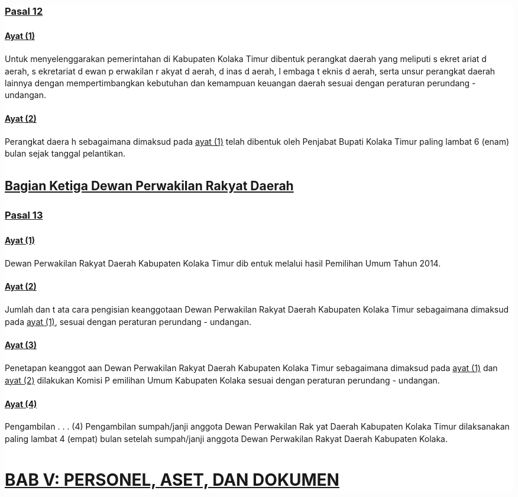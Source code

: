 ### [Pasal 12](http://example.org/legal/peraturan/uu/2013/8/pasal/0012)

#### [Ayat (1)](http://example.org/legal/peraturan/uu/2013/8/pasal/0012/versi/20130111/ayat/0001)
Untuk menyelenggarakan pemerintahan di Kabupaten Kolaka Timur dibentuk perangkat daerah yang meliputi s ekret ariat d aerah, s ekretariat d ewan p erwakilan r akyat d aerah, d inas d aerah, l embaga t eknis d aerah, serta unsur perangkat daerah lainnya dengan mempertimbangkan kebutuhan dan kemampuan keuangan daerah sesuai dengan peraturan perundang - undangan.

#### [Ayat (2)](http://example.org/legal/peraturan/uu/2013/8/pasal/0012/versi/20130111/ayat/0002)
Perangkat daera h sebagaimana dimaksud pada [ayat (1)](http://example.org/legal/peraturan/uu/2013/8/pasal/0012/versi/20130111/ayat/0001) telah dibentuk oleh Penjabat Bupati Kolaka Timur paling lambat 6 (enam) bulan sejak tanggal pelantikan.



## [Bagian Ketiga Dewan Perwakilan Rakyat Daerah](http://example.org/legal/peraturan/uu/2013/8/bab/0004/bagian/0003)

### [Pasal 13](http://example.org/legal/peraturan/uu/2013/8/pasal/0013)

#### [Ayat (1)](http://example.org/legal/peraturan/uu/2013/8/pasal/0013/versi/20130111/ayat/0001)
Dewan Perwakilan Rakyat Daerah Kabupaten Kolaka Timur dib entuk melalui hasil Pemilihan Umum Tahun 2014.

#### [Ayat (2)](http://example.org/legal/peraturan/uu/2013/8/pasal/0013/versi/20130111/ayat/0002)
Jumlah dan t ata cara pengisian keanggotaan Dewan Perwakilan Rakyat Daerah Kabupaten Kolaka Timur sebagaimana dimaksud pada [ayat (1)](http://example.org/legal/peraturan/uu/2013/8/pasal/0013/versi/20130111/ayat/0001), sesuai dengan peraturan perundang - undangan.

#### [Ayat (3)](http://example.org/legal/peraturan/uu/2013/8/pasal/0013/versi/20130111/ayat/0003)
Penetapan keanggot aan Dewan Perwakilan Rakyat Daerah Kabupaten Kolaka Timur sebagaimana dimaksud pada [ayat (1)](http://example.org/legal/peraturan/uu/2013/8/pasal/0013/versi/20130111/ayat/0001) dan [ayat (2)](http://example.org/legal/peraturan/uu/2013/8/pasal/0013/versi/20130111/ayat/0002) dilakukan Komisi P emilihan Umum Kabupaten Kolaka sesuai dengan peraturan perundang - undangan.

#### [Ayat (4)](http://example.org/legal/peraturan/uu/2013/8/pasal/0013/versi/20130111/ayat/0004)
Pengambilan . . . (4) Pengambilan sumpah/janji anggota Dewan Perwakilan Rak yat Daerah Kabupaten Kolaka Timur dilaksanakan paling lambat 4 (empat) bulan setelah sumpah/janji anggota Dewan Perwakilan Rakyat Daerah Kabupaten Kolaka.

 


# [BAB V: PERSONEL, ASET, DAN DOKUMEN](http://example.org/legal/peraturan/uu/2013/8/bab/0005)
